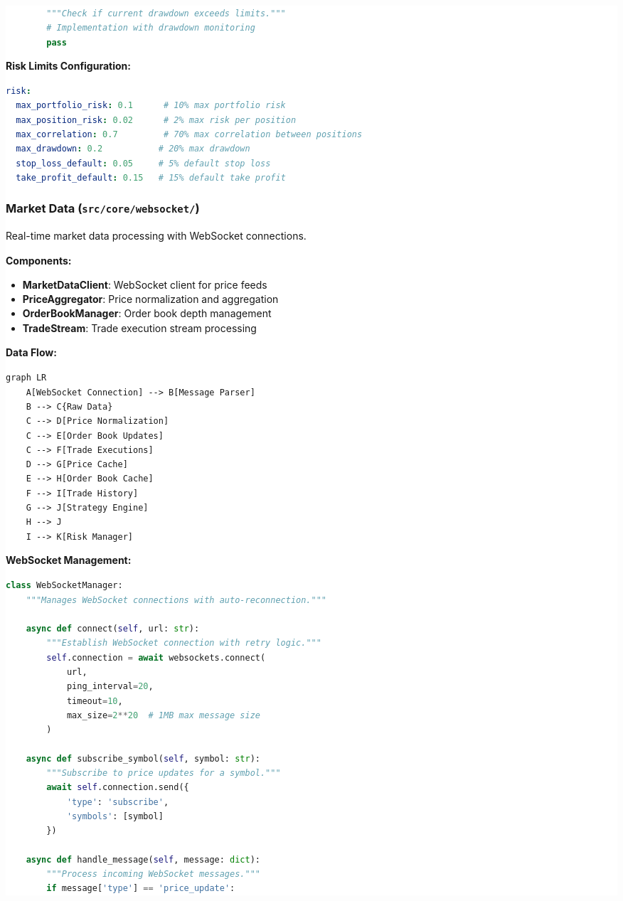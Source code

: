```python
        """Check if current drawdown exceeds limits."""
        # Implementation with drawdown monitoring
        pass
```

**Risk Limits Configuration:**
```yaml
risk:
  max_portfolio_risk: 0.1      # 10% max portfolio risk
  max_position_risk: 0.02      # 2% max risk per position
  max_correlation: 0.7         # 70% max correlation between positions
  max_drawdown: 0.2           # 20% max drawdown
  stop_loss_default: 0.05     # 5% default stop loss
  take_profit_default: 0.15   # 15% default take profit
```

### Market Data (`src/core/websocket/`)

Real-time market data processing with WebSocket connections.

**Components:**
- **MarketDataClient**: WebSocket client for price feeds
- **PriceAggregator**: Price normalization and aggregation
- **OrderBookManager**: Order book depth management
- **TradeStream**: Trade execution stream processing

**Data Flow:**
```mermaid
graph LR
    A[WebSocket Connection] --> B[Message Parser]
    B --> C{Raw Data}
    C --> D[Price Normalization]
    C --> E[Order Book Updates]
    C --> F[Trade Executions]
    D --> G[Price Cache]
    E --> H[Order Book Cache]
    F --> I[Trade History]
    G --> J[Strategy Engine]
    H --> J
    I --> K[Risk Manager]
```

**WebSocket Management:**
```python
class WebSocketManager:
    """Manages WebSocket connections with auto-reconnection."""

    async def connect(self, url: str):
        """Establish WebSocket connection with retry logic."""
        self.connection = await websockets.connect(
            url,
            ping_interval=20,
            timeout=10,
            max_size=2**20  # 1MB max message size
        )

    async def subscribe_symbol(self, symbol: str):
        """Subscribe to price updates for a symbol."""
        await self.connection.send({
            'type': 'subscribe',
            'symbols': [symbol]
        })

    async def handle_message(self, message: dict):
        """Process incoming WebSocket messages."""
        if message['type'] == 'price_update':
```